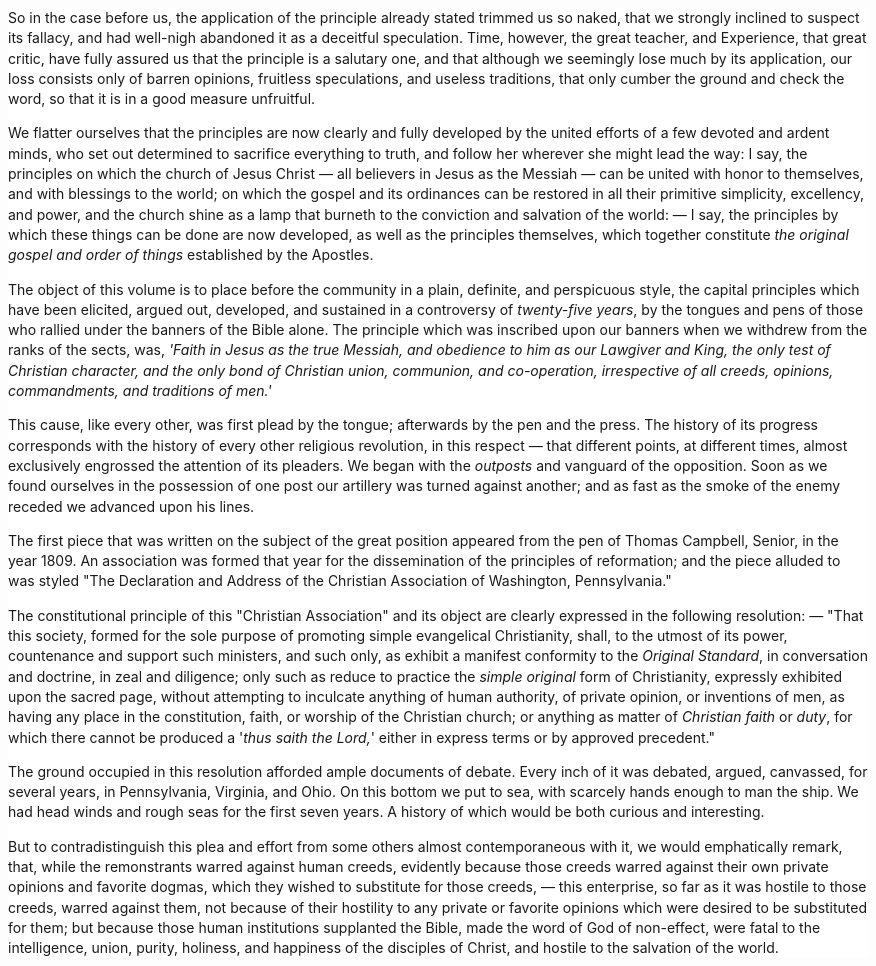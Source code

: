 So in the case before us, the application of the principle already stated trimmed us so naked, that we strongly inclined to suspect its fallacy, and had well-nigh abandoned it as a deceitful speculation. Time, however, the great teacher, and Experience, that great critic, have fully assured us that the principle is a salutary one, and that although we seemingly lose much by its application, our loss consists only of barren opinions, fruitless speculations, and useless traditions, that only cumber the ground and check the word, so that it is in a good measure unfruitful.

We flatter ourselves that the principles are now clearly and fully developed by the united efforts of a few devoted and ardent minds, who set out determined to sacrifice everything to truth, and follow her wherever she might lead the way: I say, the principles on which the church of Jesus Christ — all believers in Jesus as the Messiah — can be united with honor to themselves, and with blessings to the world; on which the gospel and its ordinances can be restored in all their primitive simplicity, excellency, and power, and the church shine as a lamp that burneth to the conviction and salvation of the world: — I say, the principles by which these things can be done are now developed, as well as the principles themselves, which together constitute _the original gospel and order of things_ established by the Apostles.

The object of this volume is to place before the community in a plain, definite, and perspicuous style, the capital principles which have been elicited, argued out, developed, and sustained in a controversy of _twenty-five years_, by the tongues and pens of those who rallied under the banners of the Bible alone. The principle which was inscribed upon our banners when we withdrew from the ranks of the sects, was, _'Faith in Jesus as the true Messiah, and obedience to him as our Lawgiver and King, the *only test* of Christian character, and the *only bond* of Christian union, communion, and co-operation, irrespective of all creeds, opinions, commandments, and traditions of men.'_

This cause, like every other, was first plead by the tongue; afterwards by the pen and the press. The history of its progress corresponds with the history of every other religious revolution, in this respect — that different points, at different times, almost exclusively engrossed the attention of its pleaders. We began with the *outposts* and vanguard of the opposition. Soon as we found ourselves in the possession of one post our artillery was turned against another; and as fast as the smoke of the enemy receded we advanced upon his lines.

The first piece that was written on the subject of the great position appeared from the pen of Thomas Campbell, Senior, in the year 1809. An association was formed that year for the dissemination of the principles of reformation; and the piece alluded to was styled "The Declaration and Address of the Christian Association of Washington, Pennsylvania."

The constitutional principle of this "Christian Association" and its object are clearly expressed in the following resolution: — "That this society, formed for the sole purpose of promoting simple evangelical Christianity, shall, to the utmost of its power, countenance and support such ministers, and such only, as exhibit a manifest conformity to the _Original Standard_, in conversation and doctrine, in zeal and diligence; only such as reduce to practice the _simple original_ form of Christianity, expressly exhibited upon the sacred page, without attempting to inculcate anything of human authority, of private opinion, or inventions of men, as having any place in the constitution, faith, or worship of the Christian church; or anything as matter of _Christian faith_ or _duty_, for which there cannot be produced a '_thus saith the Lord,_' either in express terms or by approved precedent."

The ground occupied in this resolution afforded ample documents of debate. Every inch of it was debated, argued, canvassed, for several years, in Pennsylvania, Virginia, and Ohio. On this bottom we put to sea, with scarcely hands enough to man the ship. We had head winds and rough seas for the first seven years. A history of which would be both curious and interesting.

But to contradistinguish this plea and effort from some others almost contemporaneous with it, we would emphatically remark, that, while the remonstrants warred against human creeds, evidently because those creeds warred against their own private opinions and favorite dogmas, which they wished to substitute for those creeds, — this enterprise, so far as it was hostile to those creeds, warred against them, not because of their hostility to any private or favorite opinions which were desired to be substituted for them; but because those human institutions supplanted the Bible, made the word of God of non-effect, were fatal to the intelligence, union, purity, holiness, and happiness of the disciples of Christ, and hostile to the salvation of the world.

